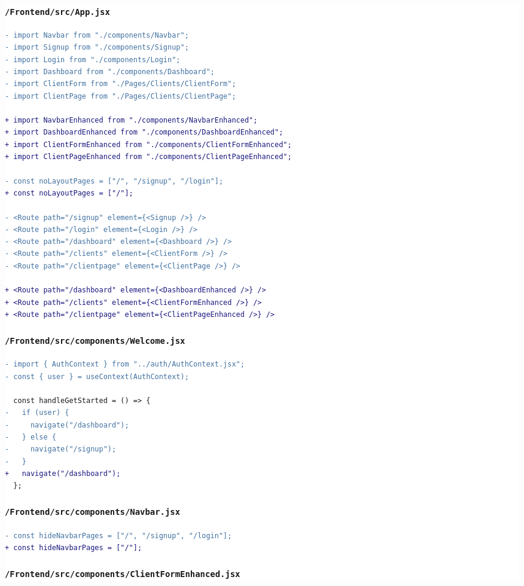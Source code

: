 ### `/Frontend/src/App.jsx`

```diff
- import Navbar from "./components/Navbar";
- import Signup from "./components/Signup";
- import Login from "./components/Login";
- import Dashboard from "./components/Dashboard";
- import ClientForm from "./Pages/Clients/ClientForm";
- import ClientPage from "./Pages/Clients/ClientPage";

+ import NavbarEnhanced from "./components/NavbarEnhanced";
+ import DashboardEnhanced from "./components/DashboardEnhanced";
+ import ClientFormEnhanced from "./components/ClientFormEnhanced";
+ import ClientPageEnhanced from "./components/ClientPageEnhanced";

- const noLayoutPages = ["/", "/signup", "/login"];
+ const noLayoutPages = ["/"];

- <Route path="/signup" element={<Signup />} />
- <Route path="/login" element={<Login />} />
- <Route path="/dashboard" element={<Dashboard />} />
- <Route path="/clients" element={<ClientForm />} />
- <Route path="/clientpage" element={<ClientPage />} />

+ <Route path="/dashboard" element={<DashboardEnhanced />} />
+ <Route path="/clients" element={<ClientFormEnhanced />} />
+ <Route path="/clientpage" element={<ClientPageEnhanced />} />
```

### `/Frontend/src/components/Welcome.jsx`

```diff
- import { AuthContext } from "../auth/AuthContext.jsx";
- const { user } = useContext(AuthContext);

  const handleGetStarted = () => {
-   if (user) {
-     navigate("/dashboard");
-   } else {
-     navigate("/signup");
-   }
+   navigate("/dashboard");
  };
```

### `/Frontend/src/components/Navbar.jsx`

```diff
- const hideNavbarPages = ["/", "/signup", "/login"];
+ const hideNavbarPages = ["/"];
```

### `/Frontend/src/components/ClientFormEnhanced.jsx`
